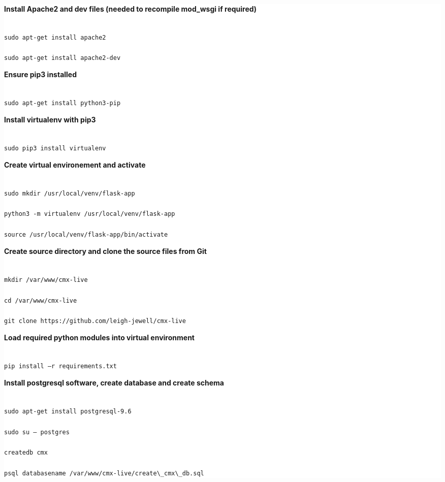 **Install Apache2 and dev files (needed to recompile mod\_wsgi if required)**
~~~~

sudo apt-get install apache2

sudo apt-get install apache2-dev
~~~~

**Ensure pip3 installed**
~~~~

sudo apt-get install python3-pip
~~~~

**Install virtualenv with pip3**
~~~~

sudo pip3 install virtualenv
~~~~

**Create virtual environement and activate**
~~~~

sudo mkdir /usr/local/venv/flask-app

python3 -m virtualenv /usr/local/venv/flask-app

source /usr/local/venv/flask-app/bin/activate
~~~~

**Create source directory and clone the source files from Git**
~~~~

mkdir /var/www/cmx-live

cd /var/www/cmx-live

git clone https://github.com/leigh-jewell/cmx-live
~~~~

**Load required python modules into virtual environment**
~~~~

pip install –r requirements.txt
~~~~

**Install postgresql software, create database and create schema**
~~~~

sudo apt-get install postgresql-9.6

sudo su – postgres

createdb cmx

psql databasename /var/www/cmx-live/create\_cmx\_db.sql
~~~~
